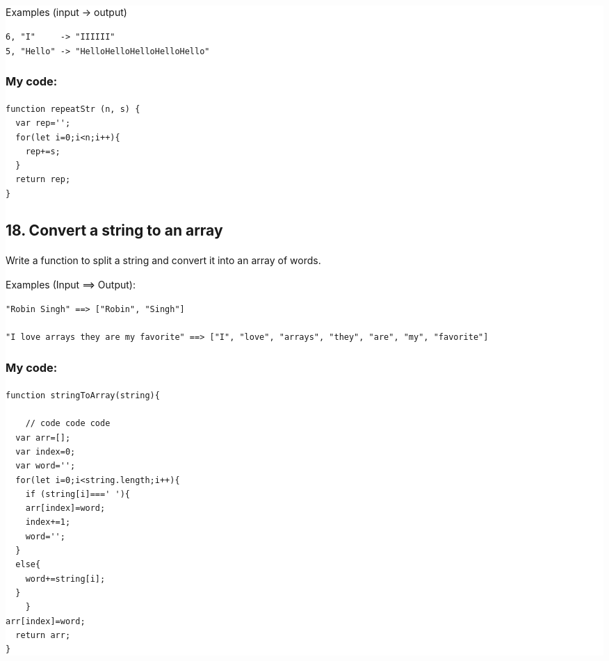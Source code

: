 Examples (input -> output)

```
6, "I"     -> "IIIIII"
5, "Hello" -> "HelloHelloHelloHelloHello"
```

### My code:

```
function repeatStr (n, s) {
  var rep='';
  for(let i=0;i<n;i++){
    rep+=s;
  }
  return rep;
}
```

## 18. Convert a string to an array

Write a function to split a string and convert it into an array of words.

Examples (Input ==> Output):

```
"Robin Singh" ==> ["Robin", "Singh"]

"I love arrays they are my favorite" ==> ["I", "love", "arrays", "they", "are", "my", "favorite"]
```

### My code:

```
function stringToArray(string){

	// code code code
  var arr=[];
  var index=0;
  var word='';
  for(let i=0;i<string.length;i++){
    if (string[i]===' '){
    arr[index]=word;
    index+=1;
    word='';
  }
  else{
    word+=string[i];
  }
    }
arr[index]=word;
  return arr;
}
```
